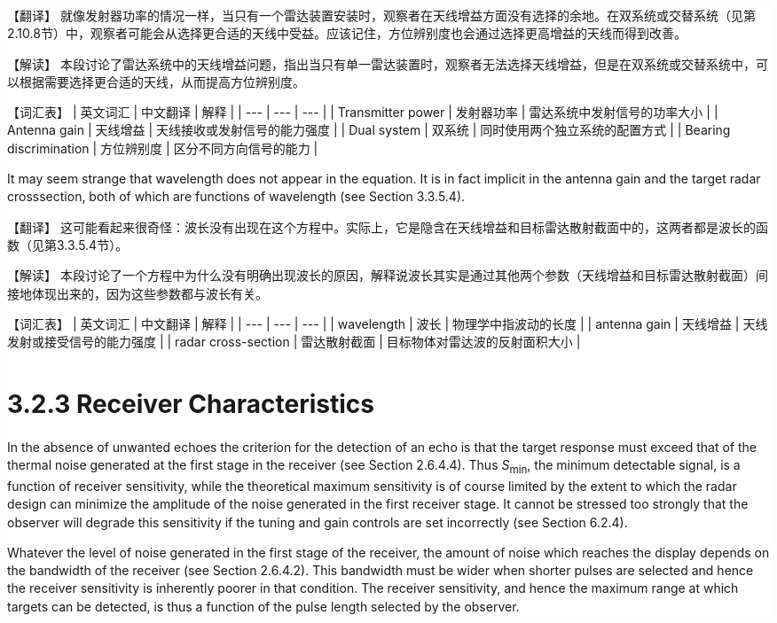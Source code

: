 【翻译】
就像发射器功率的情况一样，当只有一个雷达装置安装时，观察者在天线增益方面没有选择的余地。在双系统或交替系统（见第2.10.8节）中，观察者可能会从选择更合适的天线中受益。应该记住，方位辨别度也会通过选择更高增益的天线而得到改善。

【解读】
本段讨论了雷达系统中的天线增益问题，指出当只有单一雷达装置时，观察者无法选择天线增益，但是在双系统或交替系统中，可以根据需要选择更合适的天线，从而提高方位辨别度。

【词汇表】
| 英文词汇 | 中文翻译 | 解释 |
| --- | --- | --- |
| Transmitter power | 发射器功率 | 雷达系统中发射信号的功率大小 |
| Antenna gain | 天线增益 | 天线接收或发射信号的能力强度 |
| Dual system | 双系统 | 同时使用两个独立系统的配置方式 |
| Bearing discrimination | 方位辨别度 | 区分不同方向信号的能力 |



It may seem strange that wavelength does not appear in the equation. It is in fact implicit in the antenna gain and the target radar crosssection, both of which are functions of wavelength (see Section 3.3.5.4).  

【翻译】
这可能看起来很奇怪：波长没有出现在这个方程中。实际上，它是隐含在天线增益和目标雷达散射截面中的，这两者都是波长的函数（见第3.3.5.4节）。

【解读】
本段讨论了一个方程中为什么没有明确出现波长的原因，解释说波长其实是通过其他两个参数（天线增益和目标雷达散射截面）间接地体现出来的，因为这些参数都与波长有关。

【词汇表】
| 英文词汇 | 中文翻译 | 解释 |
| --- | --- | --- |
| wavelength | 波长 | 物理学中指波动的长度 |
| antenna gain | 天线增益 | 天线发射或接受信号的能力强度 |
| radar cross-section | 雷达散射截面 | 目标物体对雷达波的反射面积大小 |



# 3.2.3 Receiver Characteristics  

In the absence of unwanted echoes the criterion for the detection of an echo is that the target response must exceed that of the thermal noise generated at the first stage in the receiver (see Section 2.6.4.4). Thus $S_{\mathrm{min}},$ the minimum detectable signal, is a function of receiver sensitivity, while the theoretical maximum sensitivity is of course limited by the extent to which the radar design can minimize the amplitude of the noise generated in the first receiver stage. It cannot be stressed too strongly that the observer will degrade this sensitivity if the tuning and gain controls are set incorrectly (see Section 6.2.4).  

Whatever the level of noise generated in the first stage of the receiver, the amount of noise which reaches the display depends on the bandwidth of the receiver (see Section 2.6.4.2). This bandwidth must be wider when shorter pulses are selected and hence the receiver sensitivity is inherently poorer in that condition. The receiver sensitivity, and hence the maximum range at which targets can be detected, is thus a function of the pulse length selected by the observer.  
